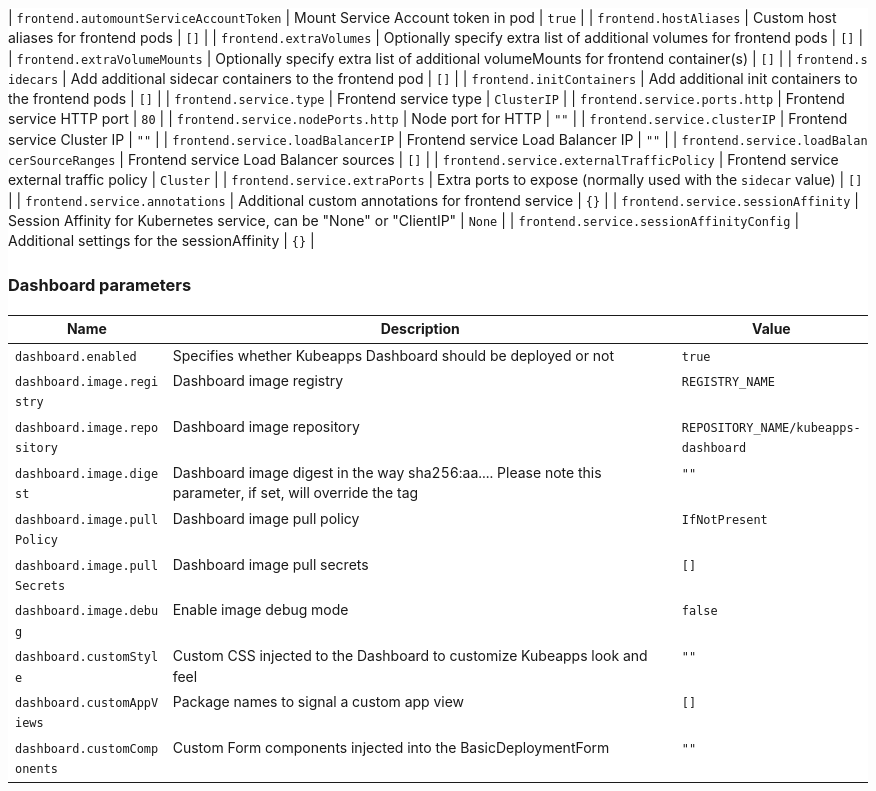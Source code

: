 | `frontend.automountServiceAccountToken`                      | Mount Service Account token in pod                                                                    | `true`                  |
| `frontend.hostAliases`                                       | Custom host aliases for frontend pods                                                                 | `[]`                    |
| `frontend.extraVolumes`                                      | Optionally specify extra list of additional volumes for frontend pods                                 | `[]`                    |
| `frontend.extraVolumeMounts`                                 | Optionally specify extra list of additional volumeMounts for frontend container(s)                    | `[]`                    |
| `frontend.sidecars`                                          | Add additional sidecar containers to the frontend pod                                                 | `[]`                    |
| `frontend.initContainers`                                    | Add additional init containers to the frontend pods                                                   | `[]`                    |
| `frontend.service.type`                                      | Frontend service type                                                                                 | `ClusterIP`             |
| `frontend.service.ports.http`                                | Frontend service HTTP port                                                                            | `80`                    |
| `frontend.service.nodePorts.http`                            | Node port for HTTP                                                                                    | `""`                    |
| `frontend.service.clusterIP`                                 | Frontend service Cluster IP                                                                           | `""`                    |
| `frontend.service.loadBalancerIP`                            | Frontend service Load Balancer IP                                                                     | `""`                    |
| `frontend.service.loadBalancerSourceRanges`                  | Frontend service Load Balancer sources                                                                | `[]`                    |
| `frontend.service.externalTrafficPolicy`                     | Frontend service external traffic policy                                                              | `Cluster`               |
| `frontend.service.extraPorts`                                | Extra ports to expose (normally used with the `sidecar` value)                                        | `[]`                    |
| `frontend.service.annotations`                               | Additional custom annotations for frontend service                                                    | `{}`                    |
| `frontend.service.sessionAffinity`                           | Session Affinity for Kubernetes service, can be "None" or "ClientIP"                                  | `None`                  |
| `frontend.service.sessionAffinityConfig`                     | Additional settings for the sessionAffinity                                                           | `{}`                    |

### Dashboard parameters

| Name                                                          | Description                                                                                               | Value                                |
| ------------------------------------------------------------- | --------------------------------------------------------------------------------------------------------- | ------------------------------------ |
| `dashboard.enabled`                                           | Specifies whether Kubeapps Dashboard should be deployed or not                                            | `true`                               |
| `dashboard.image.registry`                                    | Dashboard image registry                                                                                  | `REGISTRY_NAME`                      |
| `dashboard.image.repository`                                  | Dashboard image repository                                                                                | `REPOSITORY_NAME/kubeapps-dashboard` |
| `dashboard.image.digest`                                      | Dashboard image digest in the way sha256:aa.... Please note this parameter, if set, will override the tag | `""`                                 |
| `dashboard.image.pullPolicy`                                  | Dashboard image pull policy                                                                               | `IfNotPresent`                       |
| `dashboard.image.pullSecrets`                                 | Dashboard image pull secrets                                                                              | `[]`                                 |
| `dashboard.image.debug`                                       | Enable image debug mode                                                                                   | `false`                              |
| `dashboard.customStyle`                                       | Custom CSS injected to the Dashboard to customize Kubeapps look and feel                                  | `""`                                 |
| `dashboard.customAppViews`                                    | Package names to signal a custom app view                                                                 | `[]`                                 |
| `dashboard.customComponents`                                  | Custom Form components injected into the BasicDeploymentForm                                              | `""`                                 |